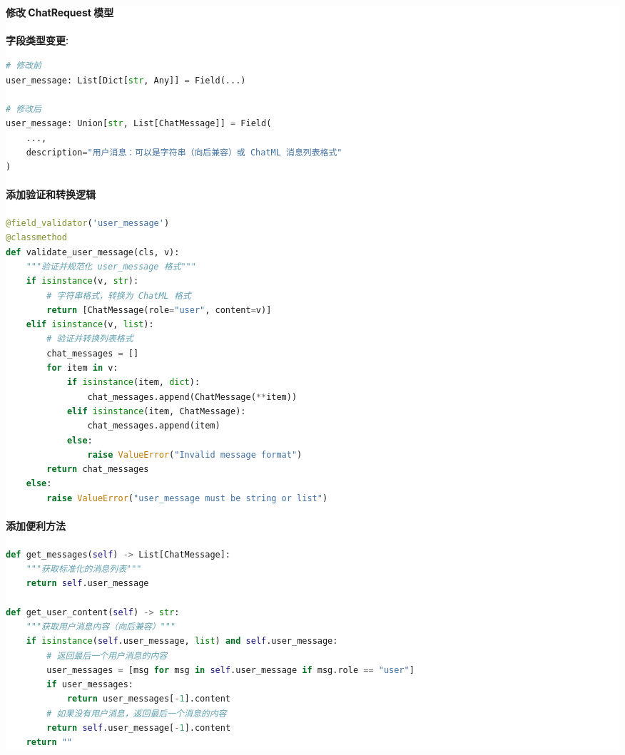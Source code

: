#### 修改 ChatRequest 模型
**字段类型变更**:
```python
# 修改前
user_message: List[Dict[str, Any]] = Field(...)

# 修改后
user_message: Union[str, List[ChatMessage]] = Field(
    ...,
    description="用户消息：可以是字符串（向后兼容）或 ChatML 消息列表格式"
)
```

#### 添加验证和转换逻辑
```python
@field_validator('user_message')
@classmethod
def validate_user_message(cls, v):
    """验证并规范化 user_message 格式"""
    if isinstance(v, str):
        # 字符串格式，转换为 ChatML 格式
        return [ChatMessage(role="user", content=v)]
    elif isinstance(v, list):
        # 验证并转换列表格式
        chat_messages = []
        for item in v:
            if isinstance(item, dict):
                chat_messages.append(ChatMessage(**item))
            elif isinstance(item, ChatMessage):
                chat_messages.append(item)
            else:
                raise ValueError("Invalid message format")
        return chat_messages
    else:
        raise ValueError("user_message must be string or list")
```

#### 添加便利方法
```python
def get_messages(self) -> List[ChatMessage]:
    """获取标准化的消息列表"""
    return self.user_message

def get_user_content(self) -> str:
    """获取用户消息内容（向后兼容）"""
    if isinstance(self.user_message, list) and self.user_message:
        # 返回最后一个用户消息的内容
        user_messages = [msg for msg in self.user_message if msg.role == "user"]
        if user_messages:
            return user_messages[-1].content
        # 如果没有用户消息，返回最后一个消息的内容
        return self.user_message[-1].content
    return ""
```
